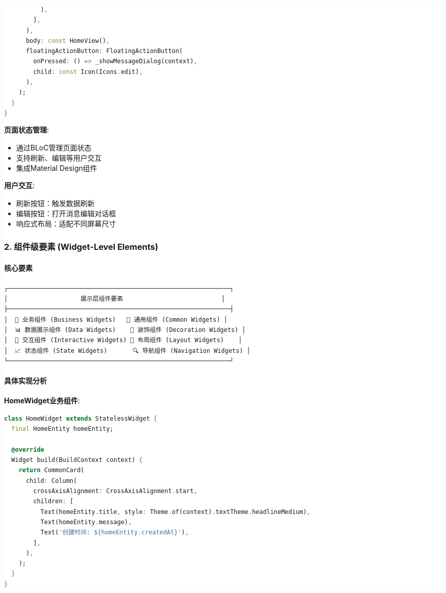 ```dart
          ),
        ],
      ),
      body: const HomeView(),
      floatingActionButton: FloatingActionButton(
        onPressed: () => _showMessageDialog(context),
        child: const Icon(Icons.edit),
      ),
    );
  }
}
```

**页面状态管理**:
- 通过BLoC管理页面状态
- 支持刷新、编辑等用户交互
- 集成Material Design组件

**用户交互**:
- 刷新按钮：触发数据刷新
- 编辑按钮：打开消息编辑对话框
- 响应式布局：适配不同屏幕尺寸

### 2. **组件级要素 (Widget-Level Elements)**

#### 核心要素
```
┌─────────────────────────────────────────────────────────────┐
│                    展示层组件要素                           │
├─────────────────────────────────────────────────────────────┤
│  🧩 业务组件 (Business Widgets)   🔧 通用组件 (Common Widgets) │
│  📊 数据展示组件 (Data Widgets)    🎨 装饰组件 (Decoration Widgets) │
│  🔘 交互组件 (Interactive Widgets) 📱 布局组件 (Layout Widgets)    │
│  📈 状态组件 (State Widgets)       🔍 导航组件 (Navigation Widgets) │
└─────────────────────────────────────────────────────────────┘
```

#### 具体实现分析

**HomeWidget业务组件**:
```dart
class HomeWidget extends StatelessWidget {
  final HomeEntity homeEntity;
  
  @override
  Widget build(BuildContext context) {
    return CommonCard(
      child: Column(
        crossAxisAlignment: CrossAxisAlignment.start,
        children: [
          Text(homeEntity.title, style: Theme.of(context).textTheme.headlineMedium),
          Text(homeEntity.message),
          Text('创建时间: ${homeEntity.createdAt}'),
        ],
      ),
    );
  }
}
```
